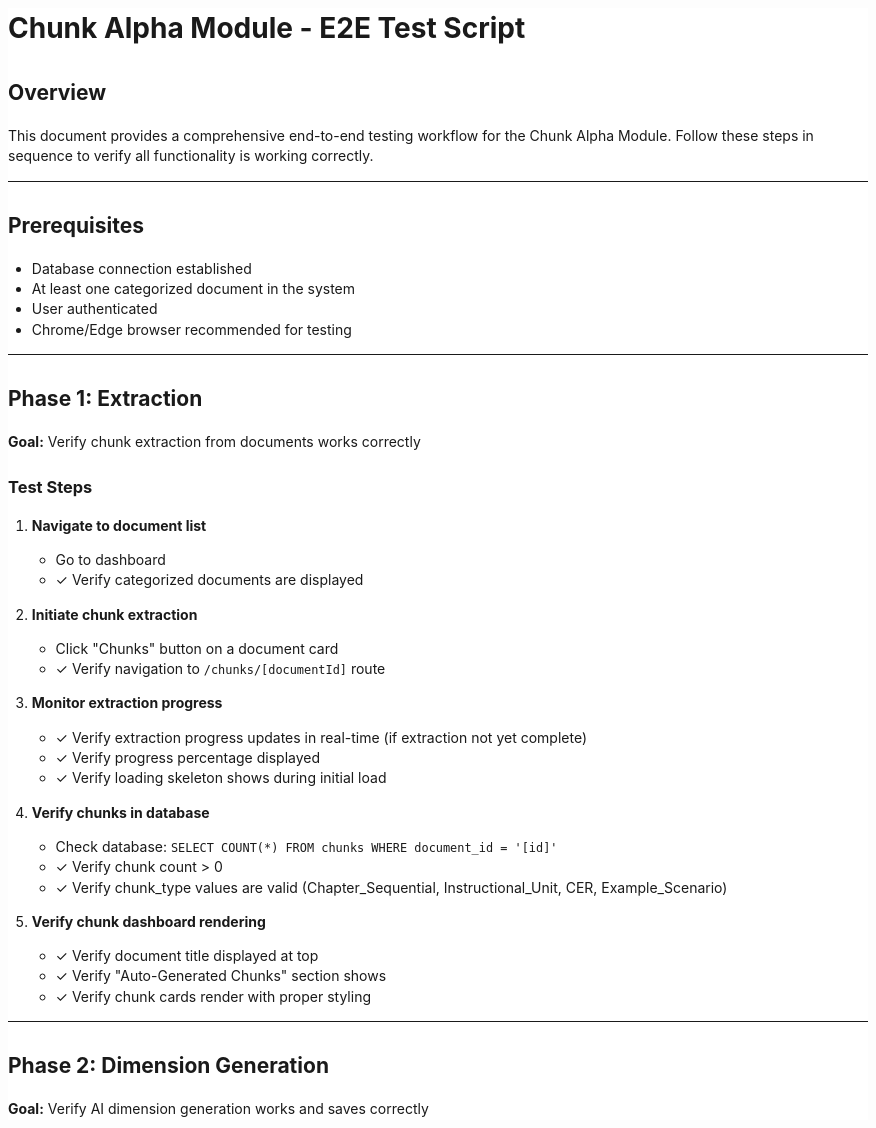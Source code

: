 # Chunk Alpha Module - E2E Test Script

## Overview
This document provides a comprehensive end-to-end testing workflow for the Chunk Alpha Module. Follow these steps in sequence to verify all functionality is working correctly.

---

## Prerequisites
- Database connection established
- At least one categorized document in the system
- User authenticated
- Chrome/Edge browser recommended for testing

---

## Phase 1: Extraction
**Goal:** Verify chunk extraction from documents works correctly

### Test Steps

1. **Navigate to document list**
   - Go to dashboard
   - ✓ Verify categorized documents are displayed

2. **Initiate chunk extraction**
   - Click "Chunks" button on a document card
   - ✓ Verify navigation to `/chunks/[documentId]` route

3. **Monitor extraction progress**
   - ✓ Verify extraction progress updates in real-time (if extraction not yet complete)
   - ✓ Verify progress percentage displayed
   - ✓ Verify loading skeleton shows during initial load

4. **Verify chunks in database**
   - Check database: `SELECT COUNT(*) FROM chunks WHERE document_id = '[id]'`
   - ✓ Verify chunk count > 0
   - ✓ Verify chunk_type values are valid (Chapter_Sequential, Instructional_Unit, CER, Example_Scenario)

5. **Verify chunk dashboard rendering**
   - ✓ Verify document title displayed at top
   - ✓ Verify "Auto-Generated Chunks" section shows
   - ✓ Verify chunk cards render with proper styling

---

## Phase 2: Dimension Generation
**Goal:** Verify AI dimension generation works and saves correctly
